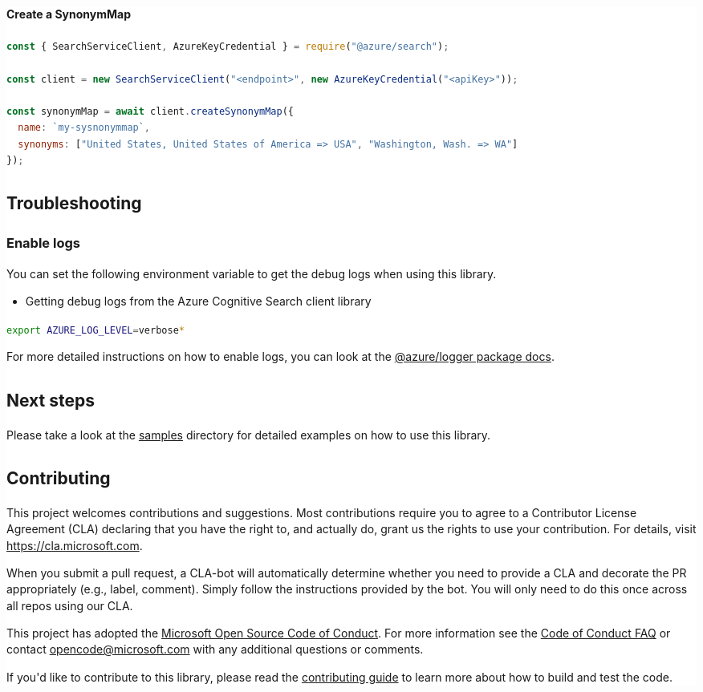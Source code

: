 #### Create a SynonymMap

```js
const { SearchServiceClient, AzureKeyCredential } = require("@azure/search");

const client = new SearchServiceClient("<endpoint>", new AzureKeyCredential("<apiKey>"));

const synonymMap = await client.createSynonymMap({
  name: `my-sysnonymmap`,
  synonyms: ["United States, United States of America => USA", "Washington, Wash. => WA"]
});
```

## Troubleshooting

### Enable logs

You can set the following environment variable to get the debug logs when using this library.

- Getting debug logs from the Azure Cognitive Search client library

```bash
export AZURE_LOG_LEVEL=verbose*
```

For more detailed instructions on how to enable logs, you can look at the [@azure/logger package docs](https://github.com/Azure/azure-sdk-for-js/tree/master/sdk/core/logger).

## Next steps

Please take a look at the
[samples](https://github.com/Azure/azure-sdk-for-js/tree/master/sdk/search/search/samples)
directory for detailed examples on how to use this library.

## Contributing

This project welcomes contributions and suggestions. Most contributions require you to agree to a
Contributor License Agreement (CLA) declaring that you have the right to, and actually do, grant us
the rights to use your contribution. For details, visit https://cla.microsoft.com.

When you submit a pull request, a CLA-bot will automatically determine whether you need to provide
a CLA and decorate the PR appropriately (e.g., label, comment). Simply follow the instructions
provided by the bot. You will only need to do this once across all repos using our CLA.

This project has adopted the [Microsoft Open Source Code of Conduct](https://opensource.microsoft.com/codeofconduct/).
For more information see the [Code of Conduct FAQ](https://opensource.microsoft.com/codeofconduct/faq/) or
contact [opencode@microsoft.com](mailto:opencode@microsoft.com) with any additional questions or comments.

If you'd like to contribute to this library, please read the [contributing guide](https://github.com/Azure/azure-sdk-for-js/blob/master/CONTRIBUTING.md) to learn more about how to build and test the code.


[azure_cli]: https://docs.microsoft.com/cli/azure
[azure_sub]: https://azure.microsoft.com/free/
[search_resource]: https://docs.microsoft.com/azure/search/search-create-service-portal
[azure_portal]: https://portal.azure.com
[cognitive_auth]: https://docs.microsoft.com/azure/cognitive-services/authentication